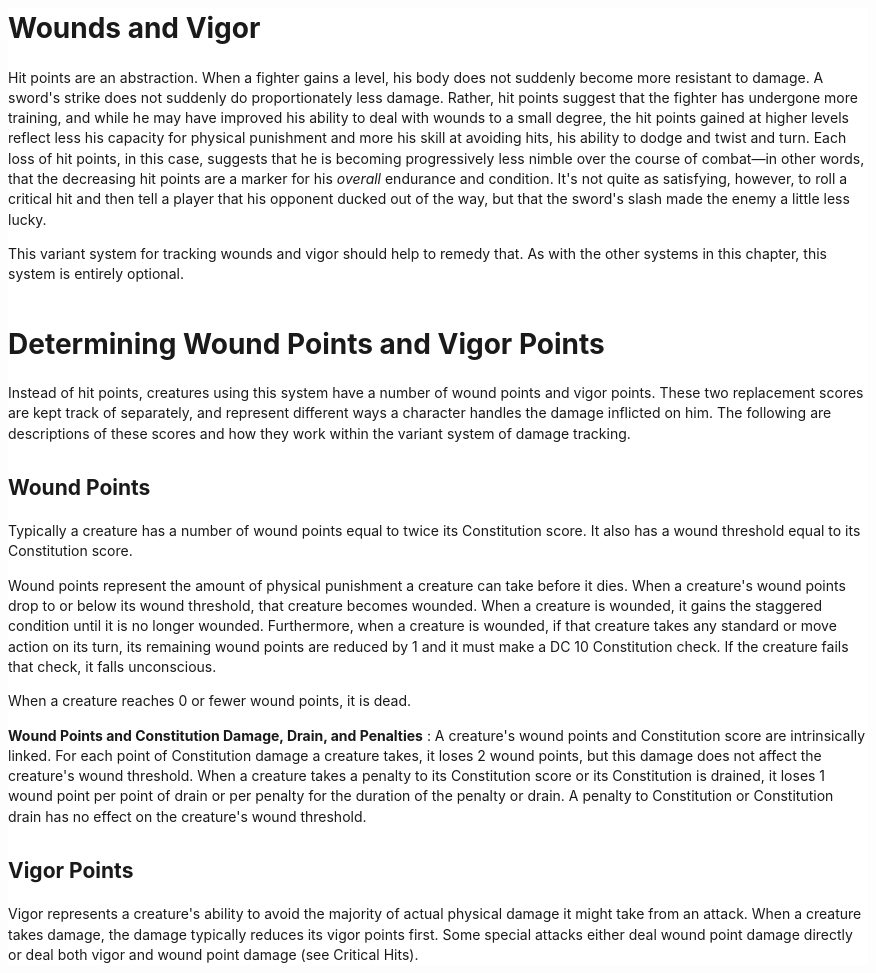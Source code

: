 # Wounds and Vigor

Hit points are an abstraction. When a fighter gains a level, his body does not suddenly become more resistant to damage. A sword's strike does not suddenly do proportionately less damage. Rather, hit points suggest that the fighter has undergone more training, and while he may have improved his ability to deal with wounds to a small degree, the hit points gained at higher levels reflect less his capacity for physical punishment and more his skill at avoiding hits, his ability to dodge and twist and turn. Each loss of hit points, in this case, suggests that he is becoming progressively less nimble over the course of combat—in other words, that the decreasing hit points are a marker for his _overall_ endurance and condition. It's not quite as satisfying, however, to roll a critical hit and then tell a player that his opponent ducked out of the way, but that the sword's slash made the enemy a little less lucky.

This variant system for tracking wounds and vigor should help to remedy that. As with the other systems in this chapter, this system is entirely optional.

# Determining Wound Points and Vigor Points

Instead of hit points, creatures using this system have a number of wound points and vigor points. These two replacement scores are kept track of separately, and represent different ways a character handles the damage inflicted on him. The following are descriptions of these scores and how they work within the variant system of damage tracking.

## Wound Points

Typically a creature has a number of wound points equal to twice its Constitution score. It also has a wound threshold equal to its Constitution score.

Wound points represent the amount of physical punishment a creature can take before it dies. When a creature's wound points drop to or below its wound threshold, that creature becomes wounded. When a creature is wounded, it gains the staggered condition until it is no longer wounded. Furthermore, when a creature is wounded, if that creature takes any standard or move action on its turn, its remaining wound points are reduced by 1 and it must make a DC 10 Constitution check. If the creature fails that check, it falls unconscious.

When a creature reaches 0 or fewer wound points, it is dead.

**Wound Points and Constitution Damage, Drain, and Penalties** : A creature's wound points and Constitution score are intrinsically linked. For each point of Constitution damage a creature takes, it loses 2 wound points, but this damage does not affect the creature's wound threshold. When a creature takes a penalty to its Constitution score or its Constitution is drained, it loses 1 wound point per point of drain or per penalty for the duration of the penalty or drain. A penalty to Constitution or Constitution drain has no effect on the creature's wound threshold.

## Vigor Points

Vigor represents a creature's ability to avoid the majority of actual physical damage it might take from an attack. When a creature takes damage, the damage typically reduces its vigor points first. Some special attacks either deal wound point damage directly or deal both vigor and wound point damage (see Critical Hits).
